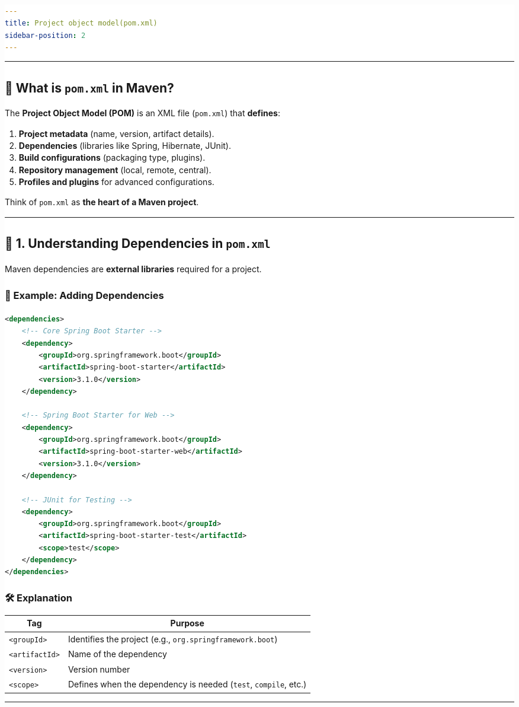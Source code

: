 ```yaml
---
title: Project object model(pom.xml)
sidebar-position: 2
---
```


---

## **📌 What is `pom.xml` in Maven?**
The **Project Object Model (POM)** is an XML file (`pom.xml`) that **defines**:
1. **Project metadata** (name, version, artifact details).
2. **Dependencies** (libraries like Spring, Hibernate, JUnit).
3. **Build configurations** (packaging type, plugins).
4. **Repository management** (local, remote, central).
5. **Profiles and plugins** for advanced configurations.

Think of `pom.xml` as **the heart of a Maven project**.

---

## **📌 1. Understanding Dependencies in `pom.xml`**
Maven dependencies are **external libraries** required for a project.

### **🔹 Example: Adding Dependencies**
```xml
<dependencies>
    <!-- Core Spring Boot Starter -->
    <dependency>
        <groupId>org.springframework.boot</groupId>
        <artifactId>spring-boot-starter</artifactId>
        <version>3.1.0</version>
    </dependency>

    <!-- Spring Boot Starter for Web -->
    <dependency>
        <groupId>org.springframework.boot</groupId>
        <artifactId>spring-boot-starter-web</artifactId>
        <version>3.1.0</version>
    </dependency>

    <!-- JUnit for Testing -->
    <dependency>
        <groupId>org.springframework.boot</groupId>
        <artifactId>spring-boot-starter-test</artifactId>
        <scope>test</scope>
    </dependency>
</dependencies>
```
### **🛠️ Explanation**
| **Tag** | **Purpose** |
|---------|------------|
| `<groupId>` | Identifies the project (e.g., `org.springframework.boot`) |
| `<artifactId>` | Name of the dependency |
| `<version>` | Version number |
| `<scope>` | Defines when the dependency is needed (`test`, `compile`, etc.) |

---